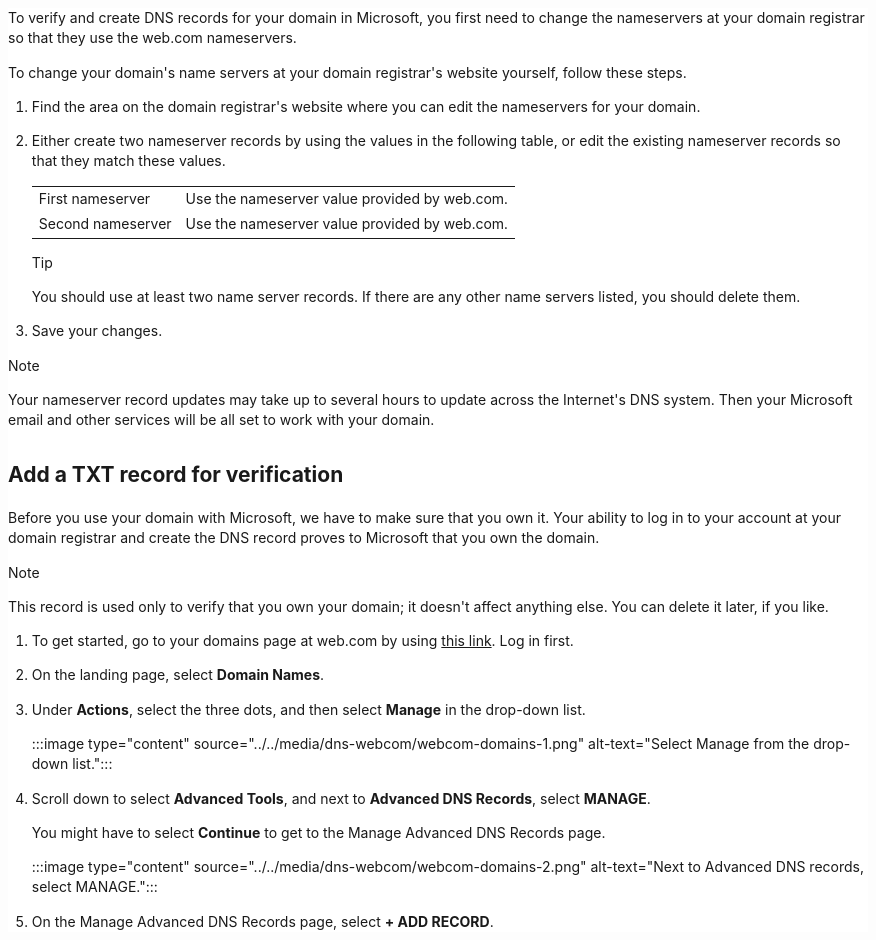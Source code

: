 To verify and create DNS records for your domain in Microsoft, you first need to change the nameservers at your domain registrar so that they use the web.com nameservers.
  
To change your domain's name servers at your domain registrar's website yourself, follow these steps.
  
1. Find the area on the domain registrar's website where you can edit the nameservers for your domain.

2. Either create two nameserver records by using the values in the following table, or edit the existing nameserver records so that they match these values.

    |||
    |:-----|:-----|
    |First nameserver  <br/> |Use the nameserver value provided by web.com.  <br/> |
    |Second nameserver  <br/> |Use the nameserver value provided by web.com.  <br/> |

    > [!TIP]
    > You should use at least two name server records. If there are any other name servers listed, you should delete them. 
  
3. Save your changes.

> [!NOTE]
> Your nameserver record updates may take up to several hours to update across the Internet's DNS system. Then your Microsoft email and other services will be all set to work with your domain. 
  
## Add a TXT record for verification

Before you use your domain with Microsoft, we have to make sure that you own it. Your ability to log in to your account at your domain registrar and create the DNS record proves to Microsoft that you own the domain.
  
> [!NOTE]
> This record is used only to verify that you own your domain; it doesn't affect anything else. You can delete it later, if you like. 
  
1. To get started, go to your domains page at web.com by using [this link](https://checkout.web.com/manage-it/index.jsp). Log in first.
  
1. On the landing page, select **Domain Names**.
  
1. Under **Actions**, select the three dots, and then select **Manage** in the drop-down list.

    :::image type="content" source="../../media/dns-webcom/webcom-domains-1.png" alt-text="Select Manage from the drop-down list."::: 
  
1. Scroll down to select **Advanced Tools**, and next to **Advanced DNS Records**, select **MANAGE**.

    You might have to select **Continue** to get to the Manage Advanced DNS Records page.
  
    :::image type="content" source="../../media/dns-webcom/webcom-domains-2.png" alt-text="Next to Advanced DNS records, select MANAGE.":::

1. On the Manage Advanced DNS Records page, select **+ ADD RECORD**.
